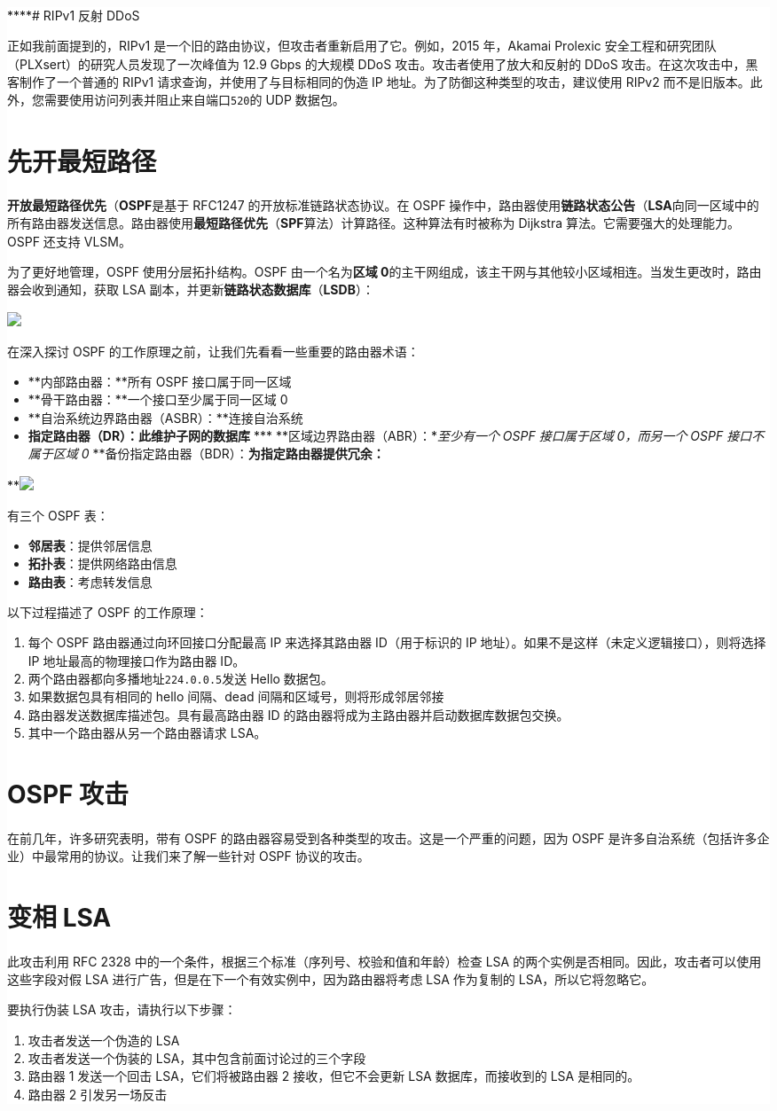  ****# RIPv1 反射 DDoS

正如我前面提到的，RIPv1 是一个旧的路由协议，但攻击者重新启用了它。例如，2015 年，Akamai Prolexic 安全工程和研究团队（PLXsert）的研究人员发现了一次峰值为 12.9 Gbps 的大规模 DDoS 攻击。攻击者使用了放大和反射的 DDoS 攻击。在这次攻击中，黑客制作了一个普通的 RIPv1 请求查询，并使用了与目标相同的伪造 IP 地址。为了防御这种类型的攻击，建议使用 RIPv2 而不是旧版本。此外，您需要使用访问列表并阻止来自端口`520`的 UDP 数据包。

# 先开最短路径

**开放最短路径优先**（**OSPF**是基于 RFC1247 的开放标准链路状态协议。在 OSPF 操作中，路由器使用**链路状态公告**（**LSA**向同一区域中的所有路由器发送信息。路由器使用**最短路径优先**（**SPF**算法）计算路径。这种算法有时被称为 Dijkstra 算法。它需要强大的处理能力。OSPF 还支持 VLSM。

为了更好地管理，OSPF 使用分层拓扑结构。OSPF 由一个名为**区域 0**的主干网组成，该主干网与其他较小区域相连。当发生更改时，路由器会收到通知，获取 LSA 副本，并更新**链路状态数据库**（**LSDB**）：

![](../images/00346.jpeg)

在深入探讨 OSPF 的工作原理之前，让我们先看看一些重要的路由器术语：

*   **内部路由器：**所有 OSPF 接口属于同一区域
*   **骨干路由器：**一个接口至少属于同一区域 0
*   **自治系统边界路由器（ASBR）：**连接自治系统
*   **指定路由器（DR）：**此**维护子网的数据库**
***   **区域边界路由器（ABR）：**至少有一个 OSPF 接口属于区域 0，而另一个 OSPF 接口不属于区域 0*   **备份指定路由器（BDR）：**为指定路由器提供冗余：**

 **![](../images/00347.jpeg)

有三个 OSPF 表：

*   **邻居表**：提供邻居信息
*   **拓扑表**：提供网络路由信息
*   **路由表**：考虑转发信息

以下过程描述了 OSPF 的工作原理：

1.  每个 OSPF 路由器通过向环回接口分配最高 IP 来选择其路由器 ID（用于标识的 IP 地址）。如果不是这样（未定义逻辑接口），则将选择 IP 地址最高的物理接口作为路由器 ID。
2.  两个路由器都向多播地址`224.0.0.5`发送 Hello 数据包。
3.  如果数据包具有相同的 hello 间隔、dead 间隔和区域号，则将形成邻居邻接
4.  路由器发送数据库描述包。具有最高路由器 ID 的路由器将成为主路由器并启动数据库数据包交换。
5.  其中一个路由器从另一个路由器请求 LSA。

# OSPF 攻击

在前几年，许多研究表明，带有 OSPF 的路由器容易受到各种类型的攻击。这是一个严重的问题，因为 OSPF 是许多自治系统（包括许多企业）中最常用的协议。让我们来了解一些针对 OSPF 协议的攻击。

# 变相 LSA

此攻击利用 RFC 2328 中的一个条件，根据三个标准（序列号、校验和值和年龄）检查 LSA 的两个实例是否相同。因此，攻击者可以使用这些字段对假 LSA 进行广告，但是在下一个有效实例中，因为路由器将考虑 LSA 作为复制的 LSA，所以它将忽略它。

要执行伪装 LSA 攻击，请执行以下步骤：

1.  攻击者发送一个伪造的 LSA
2.  攻击者发送一个伪装的 LSA，其中包含前面讨论过的三个字段
3.  路由器 1 发送一个回击 LSA，它们将被路由器 2 接收，但它不会更新 LSA 数据库，而接收到的 LSA 是相同的。
4.  路由器 2 引发另一场反击
